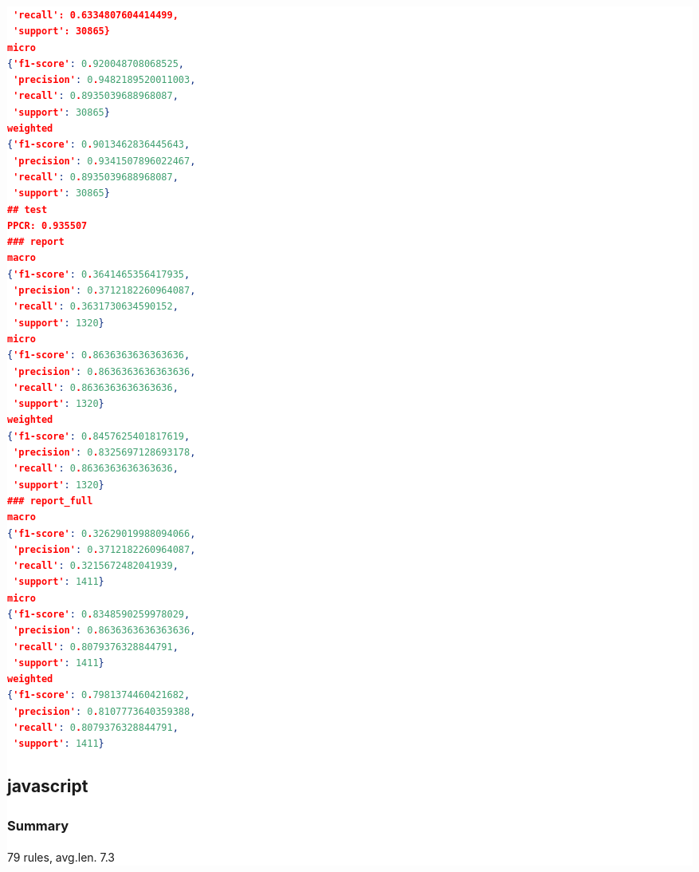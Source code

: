 ```json
 'recall': 0.6334807604414499,
 'support': 30865}
micro
{'f1-score': 0.920048708068525,
 'precision': 0.9482189520011003,
 'recall': 0.8935039688968087,
 'support': 30865}
weighted
{'f1-score': 0.9013462836445643,
 'precision': 0.9341507896022467,
 'recall': 0.8935039688968087,
 'support': 30865}
## test
PPCR: 0.935507
### report
macro
{'f1-score': 0.3641465356417935,
 'precision': 0.3712182260964087,
 'recall': 0.3631730634590152,
 'support': 1320}
micro
{'f1-score': 0.8636363636363636,
 'precision': 0.8636363636363636,
 'recall': 0.8636363636363636,
 'support': 1320}
weighted
{'f1-score': 0.8457625401817619,
 'precision': 0.8325697128693178,
 'recall': 0.8636363636363636,
 'support': 1320}
### report_full
macro
{'f1-score': 0.32629019988094066,
 'precision': 0.3712182260964087,
 'recall': 0.3215672482041939,
 'support': 1411}
micro
{'f1-score': 0.8348590259978029,
 'precision': 0.8636363636363636,
 'recall': 0.8079376328844791,
 'support': 1411}
weighted
{'f1-score': 0.7981374460421682,
 'precision': 0.8107773640359388,
 'recall': 0.8079376328844791,
 'support': 1411}
```

## javascript
### Summary
79 rules, avg.len. 7.3
